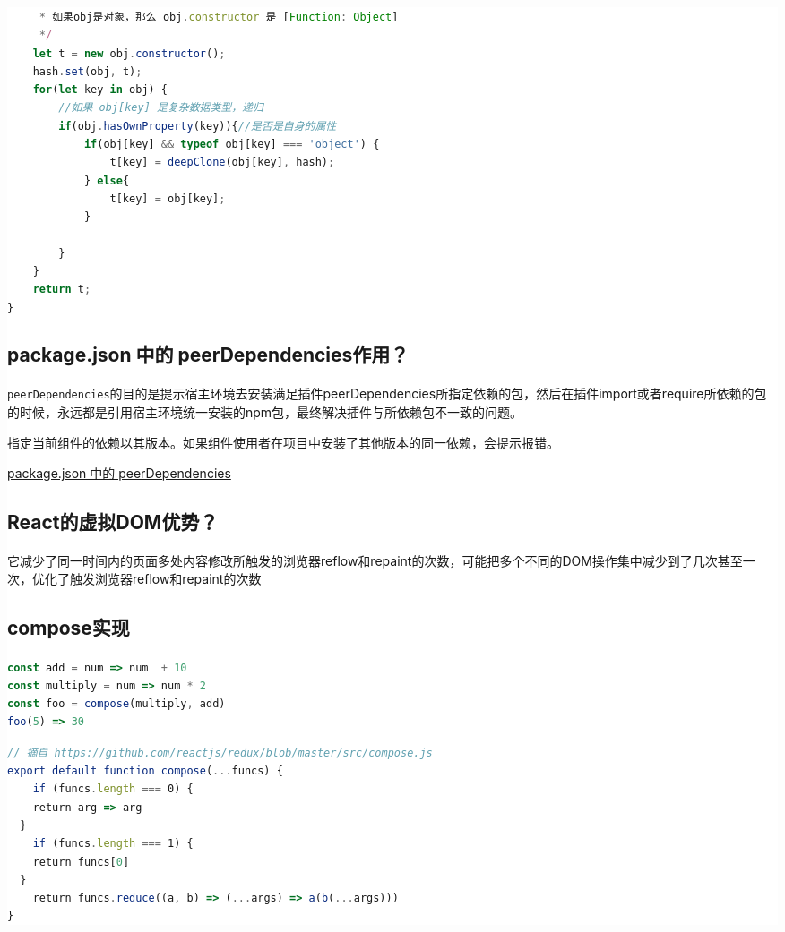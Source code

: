 ```javascript
     * 如果obj是对象，那么 obj.constructor 是 [Function: Object]
     */
    let t = new obj.constructor();
    hash.set(obj, t);
    for(let key in obj) {
        //如果 obj[key] 是复杂数据类型，递归
        if(obj.hasOwnProperty(key)){//是否是自身的属性
            if(obj[key] && typeof obj[key] === 'object') {
                t[key] = deepClone(obj[key], hash);
            } else{
                t[key] = obj[key];
            }
            
        }
    }
    return t;
}
```



## package.json 中的 peerDependencies作用？

`peerDependencies`的目的是提示宿主环境去安装满足插件peerDependencies所指定依赖的包，然后在插件import或者require所依赖的包的时候，永远都是引用宿主环境统一安装的npm包，最终解决插件与所依赖包不一致的问题。

指定当前组件的依赖以其版本。如果组件使用者在项目中安装了其他版本的同一依赖，会提示报错。

[package.json 中的 peerDependencies](https://javascript.ruanyifeng.com/nodejs/packagejson.html#toc3)



## React的虚拟DOM优势？

它减少了同一时间内的页面多处内容修改所触发的浏览器reflow和repaint的次数，可能把多个不同的DOM操作集中减少到了几次甚至一次，优化了触发浏览器reflow和repaint的次数



## compose实现

```javascript
const add = num => num  + 10
const multiply = num => num * 2
const foo = compose(multiply, add)
foo(5) => 30
```

```javascript
// 摘自 https://github.com/reactjs/redux/blob/master/src/compose.js
export default function compose(...funcs) {  
	if (funcs.length === 0) {
    return arg => arg  
  }
	if (funcs.length === 1) {
    return funcs[0]  
  }  
	return funcs.reduce((a, b) => (...args) => a(b(...args)))
}
```
